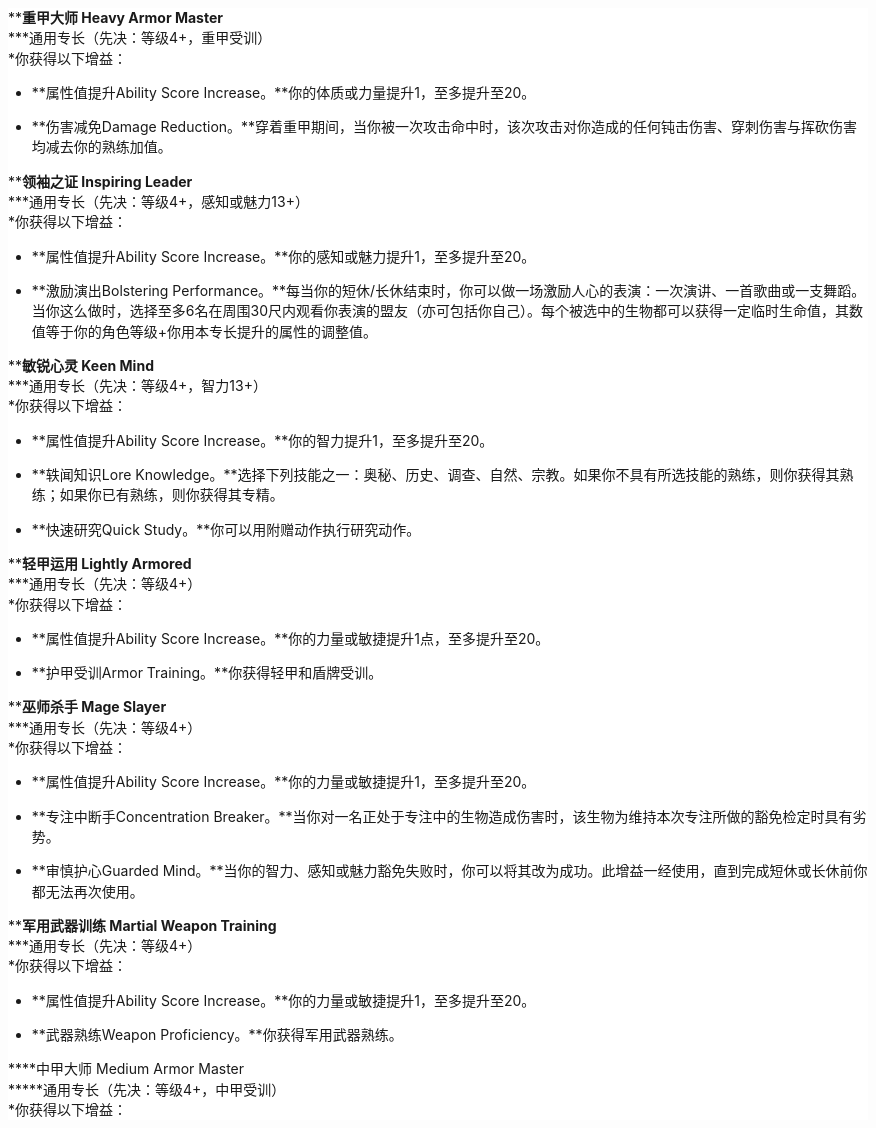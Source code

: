 
****重甲大师 Heavy Armor Master**  
***通用专长（先决：等级4+，重甲受训）  
*你获得以下增益：

-   **属性值提升Ability Score Increase。**你的体质或力量提升1，至多提升至20。
    
-   **伤害减免Damage Reduction。**穿着重甲期间，当你被一次攻击命中时，该次攻击对你造成的任何钝击伤害、穿刺伤害与挥砍伤害均减去你的熟练加值。
    

****领袖之证 Inspiring Leader**  
***通用专长（先决：等级4+，感知或魅力13+）  
*你获得以下增益：

-   **属性值提升Ability Score Increase。**你的感知或魅力提升1，至多提升至20。
    
-   **激励演出Bolstering Performance。**每当你的短休/长休结束时，你可以做一场激励人心的表演：一次演讲、一首歌曲或一支舞蹈。当你这么做时，选择至多6名在周围30尺内观看你表演的盟友（亦可包括你自己）。每个被选中的生物都可以获得一定临时生命值，其数值等于你的角色等级+你用本专长提升的属性的调整值。
    

****敏锐心灵 Keen Mind**  
***通用专长（先决：等级4+，智力13+）  
*你获得以下增益：

-   **属性值提升Ability Score Increase。**你的智力提升1，至多提升至20。
    
-   **轶闻知识Lore Knowledge。**选择下列技能之一：奥秘、历史、调查、自然、宗教。如果你不具有所选技能的熟练，则你获得其熟练；如果你已有熟练，则你获得其专精。
    
-   **快速研究Quick Study。**你可以用附赠动作执行研究动作。
    

****轻甲运用 Lightly Armored**  
***通用专长（先决：等级4+）  
*你获得以下增益：

-   **属性值提升Ability Score Increase。**你的力量或敏捷提升1点，至多提升至20。
    
-   **护甲受训Armor Training。**你获得轻甲和盾牌受训。
    

****巫师杀手 Mage Slayer**  
***通用专长（先决：等级4+）  
*你获得以下增益：

-   **属性值提升Ability Score Increase。**你的力量或敏捷提升1，至多提升至20。
    
-   **专注中断手Concentration Breaker。**当你对一名正处于专注中的生物造成伤害时，该生物为维持本次专注所做的豁免检定时具有劣势。
    
-   **审慎护心Guarded Mind。**当你的智力、感知或魅力豁免失败时，你可以将其改为成功。此增益一经使用，直到完成短休或长休前你都无法再次使用。
    

****军用武器训练 Martial Weapon Training**  
***通用专长（先决：等级4+）  
*你获得以下增益：

-   **属性值提升Ability Score Increase。**你的力量或敏捷提升1，至多提升至20。
    
-   **武器熟练Weapon Proficiency。**你获得军用武器熟练。
    

****中甲大师 Medium Armor Master  
*****通用专长（先决：等级4+，中甲受训）  
*你获得以下增益：
